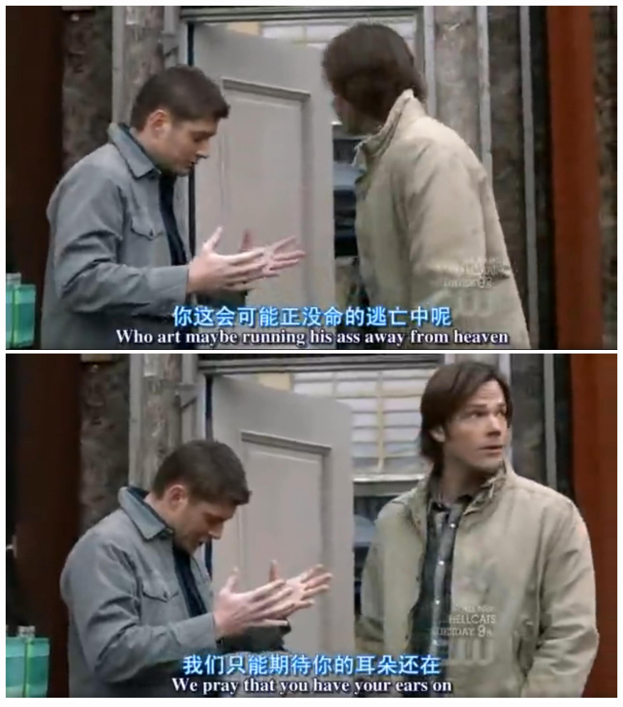 ![](https://github.com/junesirius/junesirius.github.io/blob/master/assets/images/SPN/S06/2024-05-08-SPN-0615-5.jpg)
<br>
![](https://github.com/junesirius/junesirius.github.io/blob/master/assets/images/SPN/S06/2024-05-08-SPN-0615-6.jpg)
<br>
